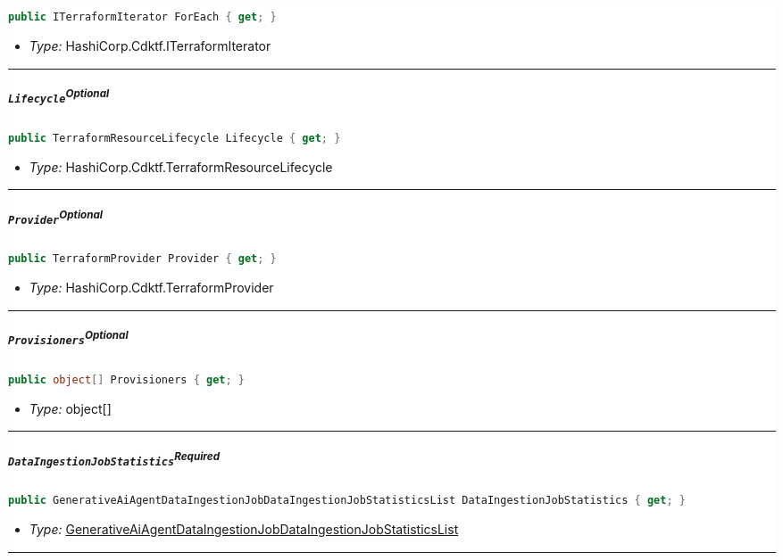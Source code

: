 ```csharp
public ITerraformIterator ForEach { get; }
```

- *Type:* HashiCorp.Cdktf.ITerraformIterator

---

##### `Lifecycle`<sup>Optional</sup> <a name="Lifecycle" id="rhizo-co-terraform-provider-oci.generativeAiAgentDataIngestionJob.GenerativeAiAgentDataIngestionJob.property.lifecycle"></a>

```csharp
public TerraformResourceLifecycle Lifecycle { get; }
```

- *Type:* HashiCorp.Cdktf.TerraformResourceLifecycle

---

##### `Provider`<sup>Optional</sup> <a name="Provider" id="rhizo-co-terraform-provider-oci.generativeAiAgentDataIngestionJob.GenerativeAiAgentDataIngestionJob.property.provider"></a>

```csharp
public TerraformProvider Provider { get; }
```

- *Type:* HashiCorp.Cdktf.TerraformProvider

---

##### `Provisioners`<sup>Optional</sup> <a name="Provisioners" id="rhizo-co-terraform-provider-oci.generativeAiAgentDataIngestionJob.GenerativeAiAgentDataIngestionJob.property.provisioners"></a>

```csharp
public object[] Provisioners { get; }
```

- *Type:* object[]

---

##### `DataIngestionJobStatistics`<sup>Required</sup> <a name="DataIngestionJobStatistics" id="rhizo-co-terraform-provider-oci.generativeAiAgentDataIngestionJob.GenerativeAiAgentDataIngestionJob.property.dataIngestionJobStatistics"></a>

```csharp
public GenerativeAiAgentDataIngestionJobDataIngestionJobStatisticsList DataIngestionJobStatistics { get; }
```

- *Type:* <a href="#rhizo-co-terraform-provider-oci.generativeAiAgentDataIngestionJob.GenerativeAiAgentDataIngestionJobDataIngestionJobStatisticsList">GenerativeAiAgentDataIngestionJobDataIngestionJobStatisticsList</a>

---